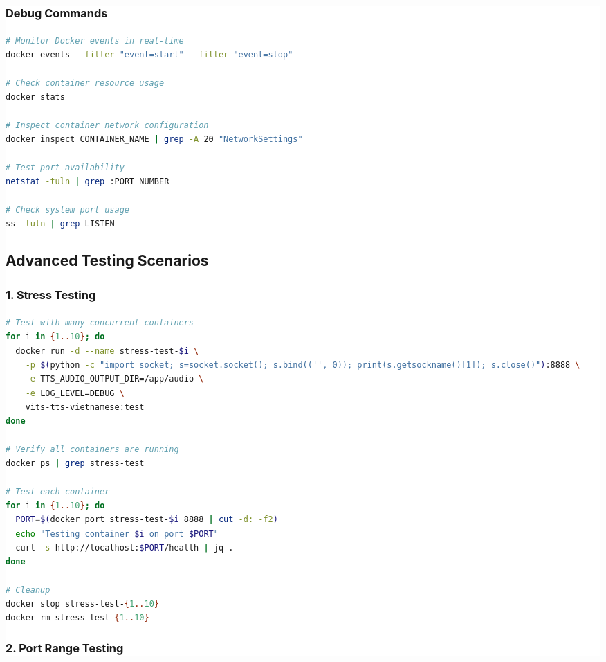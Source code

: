 ### Debug Commands

```bash
# Monitor Docker events in real-time
docker events --filter "event=start" --filter "event=stop"

# Check container resource usage
docker stats

# Inspect container network configuration
docker inspect CONTAINER_NAME | grep -A 20 "NetworkSettings"

# Test port availability
netstat -tuln | grep :PORT_NUMBER

# Check system port usage
ss -tuln | grep LISTEN
```

## Advanced Testing Scenarios

### 1. Stress Testing

```bash
# Test with many concurrent containers
for i in {1..10}; do
  docker run -d --name stress-test-$i \
    -p $(python -c "import socket; s=socket.socket(); s.bind(('', 0)); print(s.getsockname()[1]); s.close()"):8888 \
    -e TTS_AUDIO_OUTPUT_DIR=/app/audio \
    -e LOG_LEVEL=DEBUG \
    vits-tts-vietnamese:test
done

# Verify all containers are running
docker ps | grep stress-test

# Test each container
for i in {1..10}; do
  PORT=$(docker port stress-test-$i 8888 | cut -d: -f2)
  echo "Testing container $i on port $PORT"
  curl -s http://localhost:$PORT/health | jq .
done

# Cleanup
docker stop stress-test-{1..10}
docker rm stress-test-{1..10}
```

### 2. Port Range Testing
